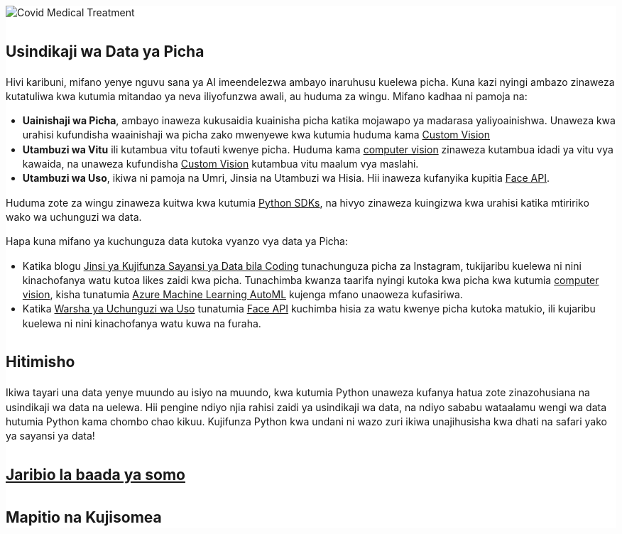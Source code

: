 ![Covid Medical Treatment](../../../../2-Working-With-Data/07-python/images/covidtreat.png)

## Usindikaji wa Data ya Picha

Hivi karibuni, mifano yenye nguvu sana ya AI imeendelezwa ambayo inaruhusu kuelewa picha. Kuna kazi nyingi ambazo zinaweza kutatuliwa kwa kutumia mitandao ya neva iliyofunzwa awali, au huduma za wingu. Mifano kadhaa ni pamoja na:

* **Uainishaji wa Picha**, ambayo inaweza kukusaidia kuainisha picha katika mojawapo ya madarasa yaliyoainishwa. Unaweza kwa urahisi kufundisha waainishaji wa picha zako mwenyewe kwa kutumia huduma kama [Custom Vision](https://azure.microsoft.com/services/cognitive-services/custom-vision-service/?WT.mc_id=academic-77958-bethanycheum)
* **Utambuzi wa Vitu** ili kutambua vitu tofauti kwenye picha. Huduma kama [computer vision](https://azure.microsoft.com/services/cognitive-services/computer-vision/?WT.mc_id=academic-77958-bethanycheum) zinaweza kutambua idadi ya vitu vya kawaida, na unaweza kufundisha [Custom Vision](https://azure.microsoft.com/services/cognitive-services/custom-vision-service/?WT.mc_id=academic-77958-bethanycheum) kutambua vitu maalum vya maslahi.
* **Utambuzi wa Uso**, ikiwa ni pamoja na Umri, Jinsia na Utambuzi wa Hisia. Hii inaweza kufanyika kupitia [Face API](https://azure.microsoft.com/services/cognitive-services/face/?WT.mc_id=academic-77958-bethanycheum).

Huduma zote za wingu zinaweza kuitwa kwa kutumia [Python SDKs](https://docs.microsoft.com/samples/azure-samples/cognitive-services-python-sdk-samples/cognitive-services-python-sdk-samples/?WT.mc_id=academic-77958-bethanycheum), na hivyo zinaweza kuingizwa kwa urahisi katika mtiririko wako wa uchunguzi wa data.

Hapa kuna mifano ya kuchunguza data kutoka vyanzo vya data ya Picha:
* Katika blogu [Jinsi ya Kujifunza Sayansi ya Data bila Coding](https://soshnikov.com/azure/how-to-learn-data-science-without-coding/) tunachunguza picha za Instagram, tukijaribu kuelewa ni nini kinachofanya watu kutoa likes zaidi kwa picha. Tunachimba kwanza taarifa nyingi kutoka kwa picha kwa kutumia [computer vision](https://azure.microsoft.com/services/cognitive-services/computer-vision/?WT.mc_id=academic-77958-bethanycheum), kisha tunatumia [Azure Machine Learning AutoML](https://docs.microsoft.com/azure/machine-learning/concept-automated-ml/?WT.mc_id=academic-77958-bethanycheum) kujenga mfano unaoweza kufasiriwa.
* Katika [Warsha ya Uchunguzi wa Uso](https://github.com/CloudAdvocacy/FaceStudies) tunatumia [Face API](https://azure.microsoft.com/services/cognitive-services/face/?WT.mc_id=academic-77958-bethanycheum) kuchimba hisia za watu kwenye picha kutoka matukio, ili kujaribu kuelewa ni nini kinachofanya watu kuwa na furaha.

## Hitimisho

Ikiwa tayari una data yenye muundo au isiyo na muundo, kwa kutumia Python unaweza kufanya hatua zote zinazohusiana na usindikaji wa data na uelewa. Hii pengine ndiyo njia rahisi zaidi ya usindikaji wa data, na ndiyo sababu wataalamu wengi wa data hutumia Python kama chombo chao kikuu. Kujifunza Python kwa undani ni wazo zuri ikiwa unajihusisha kwa dhati na safari yako ya sayansi ya data!

## [Jaribio la baada ya somo](https://ff-quizzes.netlify.app/en/ds/quiz/13)

## Mapitio na Kujisomea
